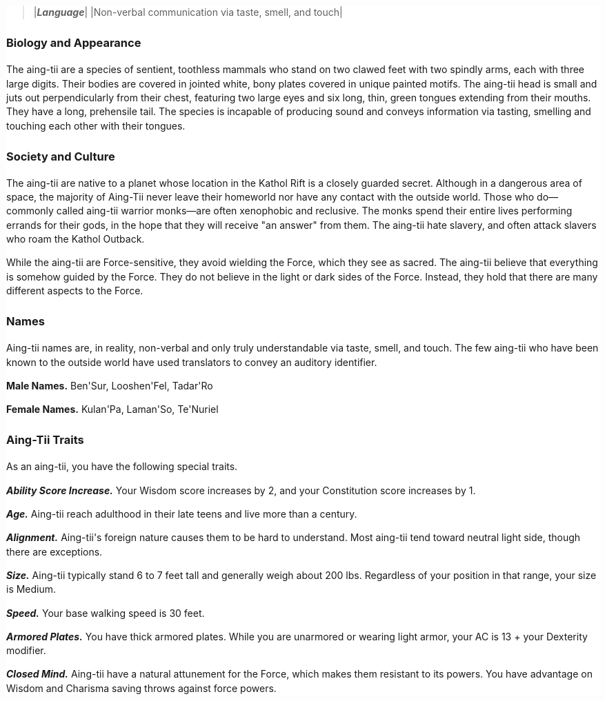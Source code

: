 > |***Language***|  |Non-verbal communication  via taste, smell, and touch|



### Biology and Appearance
The aing-tii are a species of sentient, toothless mammals who stand on two clawed feet with two spindly arms, each with three large digits. Their bodies are covered in jointed white, bony plates covered in unique painted motifs. The aing-tii head is small and juts out perpendicularly from their chest, featuring two large eyes and six long, thin, green tongues extending from their mouths. They have a long, prehensile tail. The species is incapable of producing sound and conveys information via tasting, smelling and touching each other with their tongues.

### Society and Culture
The aing-tii are native to a planet whose location in the Kathol Rift is a closely guarded secret. Although in a dangerous area of space, the majority of Aing-Tii never leave their homeworld nor have any contact with the outside world. Those who do—commonly called aing-tii warrior monks—are often xenophobic and reclusive. The monks spend their entire lives performing errands for their gods, in the hope that they will receive "an answer" from them. The aing-tii hate slavery, and often attack slavers who roam the Kathol Outback.

While the aing-tii are Force-sensitive, they avoid wielding the Force, which they see as sacred. The aing-tii believe that everything is somehow guided by the Force. They do not believe in the light or dark sides of the Force. Instead, they hold that there are many different aspects to the Force.

### Names
Aing-tii names are, in reality, non-verbal and only truly understandable via taste, smell, and touch.  The few aing-tii who have been known to the outside world have used translators to convey an auditory identifier. 

**Male Names.** Ben'Sur, Looshen'Fel, Tadar'Ro

**Female Names.** Kulan'Pa, Laman'So, Te'Nuriel 





### Aing-Tii Traits
As an aing-tii, you have the following special traits.

***Ability Score Increase.*** Your Wisdom score increases by 2, and your Constitution score increases by 1.

***Age.*** Aing-tii reach adulthood in their late teens and live more than a century.

***Alignment.*** Aing-tii's foreign nature causes them to be hard to understand. Most aing-tii tend toward neutral light side, though there are exceptions.

***Size.*** Aing-tii typically stand 6 to 7 feet tall and generally weigh about 200 lbs. Regardless of your position in that range, your size is Medium.

***Speed.*** Your base walking speed is 30 feet.

***Armored Plates.*** You have thick armored plates. While you are unarmored or wearing light armor, your AC is 13 + your Dexterity modifier.

***Closed Mind.*** Aing-tii have a natural attunement for the Force, which makes them resistant to its powers. You have advantage on Wisdom and Charisma saving throws against force powers.
